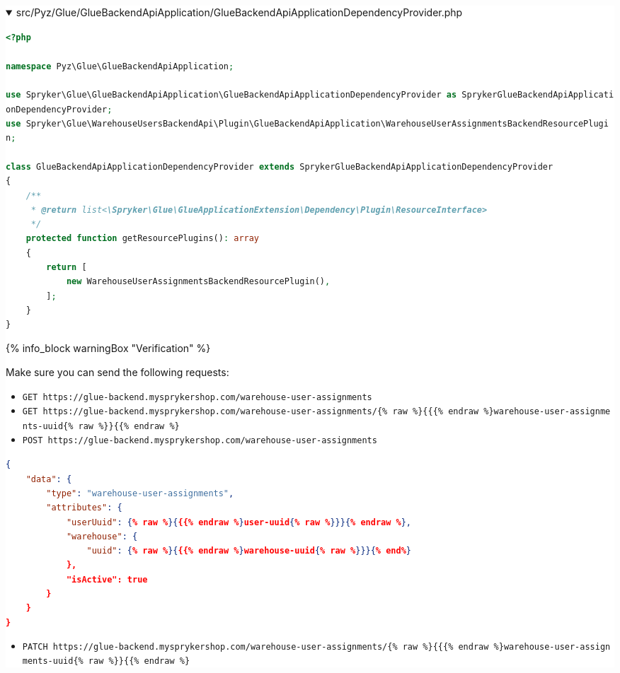 <details open>
<summary markdown='span'>src/Pyz/Glue/GlueBackendApiApplication/GlueBackendApiApplicationDependencyProvider.php</summary>

```php
<?php

namespace Pyz\Glue\GlueBackendApiApplication;

use Spryker\Glue\GlueBackendApiApplication\GlueBackendApiApplicationDependencyProvider as SprykerGlueBackendApiApplicationDependencyProvider;
use Spryker\Glue\WarehouseUsersBackendApi\Plugin\GlueBackendApiApplication\WarehouseUserAssignmentsBackendResourcePlugin;

class GlueBackendApiApplicationDependencyProvider extends SprykerGlueBackendApiApplicationDependencyProvider
{
    /**
     * @return list<\Spryker\Glue\GlueApplicationExtension\Dependency\Plugin\ResourceInterface>
     */
    protected function getResourcePlugins(): array
    {
        return [
            new WarehouseUserAssignmentsBackendResourcePlugin(),
        ];
    }
}
```

{% info_block warningBox "Verification" %}

Make sure you can send the following requests:

* `GET https://glue-backend.mysprykershop.com/warehouse-user-assignments`
* `GET https://glue-backend.mysprykershop.com/warehouse-user-assignments/{% raw %}{{{% endraw %}warehouse-user-assignments-uuid{% raw %}}{{% endraw %}`
* `POST https://glue-backend.mysprykershop.com/warehouse-user-assignments`

```json
{
    "data": {
        "type": "warehouse-user-assignments",
        "attributes": {
            "userUuid": {% raw %}{{{% endraw %}user-uuid{% raw %}}}{% endraw %},
            "warehouse": {
                "uuid": {% raw %}{{{% endraw %}warehouse-uuid{% raw %}}}{% end%}
            },
            "isActive": true
        }
    }
}
```

* `PATCH https://glue-backend.mysprykershop.com/warehouse-user-assignments/{% raw %}{{{% endraw %}warehouse-user-assignments-uuid{% raw %}}{{% endraw %}`
